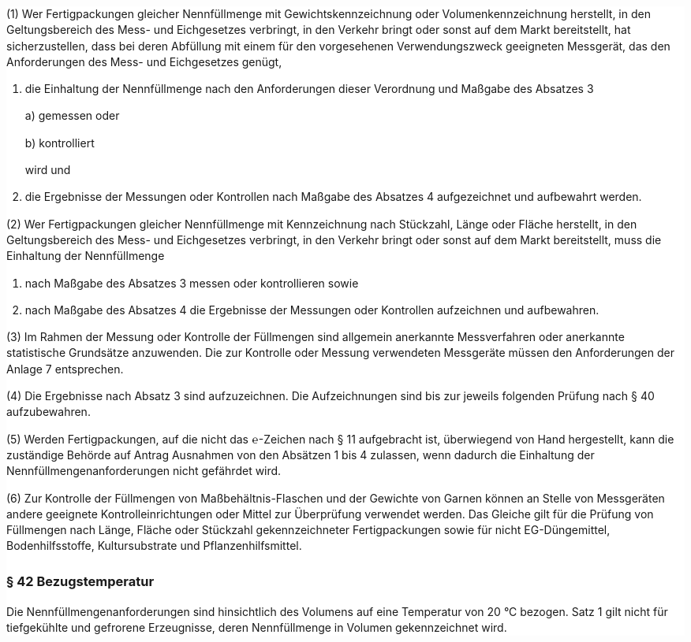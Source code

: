 (1) Wer Fertigpackungen gleicher Nennfüllmenge mit Gewichtskennzeichnung oder Volumenkennzeichnung herstellt, in den Geltungsbereich des Mess- und Eichgesetzes verbringt, in den Verkehr bringt oder sonst auf dem Markt bereitstellt, hat sicherzustellen, dass bei deren Abfüllung mit einem für den vorgesehenen Verwendungszweck geeigneten Messgerät, das den Anforderungen des Mess- und Eichgesetzes genügt,

1.  die Einhaltung der Nennfüllmenge nach den Anforderungen dieser Verordnung und Maßgabe des Absatzes 3

    a)  gemessen oder


    b)  kontrolliert




    wird und


2.  die Ergebnisse der Messungen oder Kontrollen nach Maßgabe des Absatzes 4 aufgezeichnet und aufbewahrt werden.




(2) Wer Fertigpackungen gleicher Nennfüllmenge mit Kennzeichnung nach Stückzahl, Länge oder Fläche herstellt, in den Geltungsbereich des Mess- und Eichgesetzes verbringt, in den Verkehr bringt oder sonst auf dem Markt bereitstellt, muss die Einhaltung der Nennfüllmenge

1.  nach Maßgabe des Absatzes 3 messen oder kontrollieren sowie


2.  nach Maßgabe des Absatzes 4 die Ergebnisse der Messungen oder Kontrollen aufzeichnen und aufbewahren.




(3) Im Rahmen der Messung oder Kontrolle der Füllmengen sind allgemein anerkannte Messverfahren oder anerkannte statistische Grundsätze anzuwenden. Die zur Kontrolle oder Messung verwendeten Messgeräte müssen den Anforderungen der Anlage 7 entsprechen.

(4) Die Ergebnisse nach Absatz 3 sind aufzuzeichnen. Die Aufzeichnungen sind bis zur jeweils folgenden Prüfung nach § 40 aufzubewahren.

(5) Werden Fertigpackungen, auf die nicht das ℮-Zeichen nach § 11 aufgebracht ist, überwiegend von Hand hergestellt, kann die zuständige Behörde auf Antrag Ausnahmen von den Absätzen 1 bis 4 zulassen, wenn dadurch die Einhaltung der Nennfüllmengenanforderungen nicht gefährdet wird.

(6) Zur Kontrolle der Füllmengen von Maßbehältnis-Flaschen und der Gewichte von Garnen können an Stelle von Messgeräten andere geeignete Kontrolleinrichtungen oder Mittel zur Überprüfung verwendet werden. Das Gleiche gilt für die Prüfung von Füllmengen nach Länge, Fläche oder Stückzahl gekennzeichneter Fertigpackungen sowie für nicht EG-Düngemittel, Bodenhilfsstoffe, Kultursubstrate und Pflanzenhilfsmittel.


### § 42 Bezugstemperatur

Die Nennfüllmengenanforderungen sind hinsichtlich des Volumens auf eine Temperatur von 20 °C bezogen. Satz 1 gilt nicht für tiefgekühlte und gefrorene Erzeugnisse, deren Nennfüllmenge in Volumen gekennzeichnet wird.

